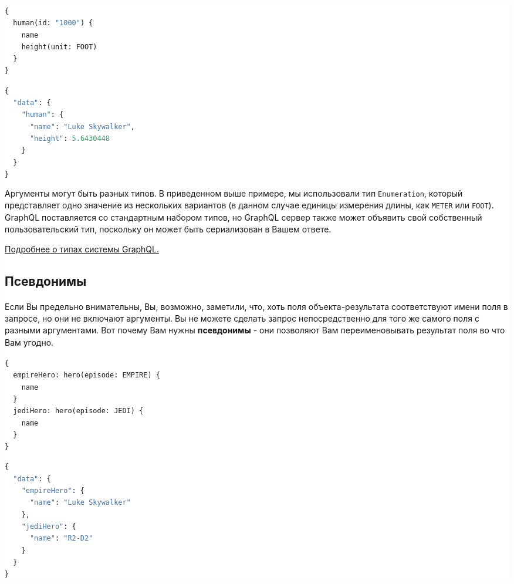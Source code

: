 ```graphql tab="Request"
{
  human(id: "1000") {
    name
    height(unit: FOOT)
  }
}
```

```graphql tab="Response"
{
  "data": {
    "human": {
      "name": "Luke Skywalker",
      "height": 5.6430448
    }
  }
}
```

Аргументы могут быть разных типов. В приведенном выше примере, мы использовали тип `Enumeration`, который представляет одно значение из нескольких вариантов (в данном случае единицы измерения длины, как `METER` или `FOOT`). GraphQL поставляется со стандартным набором типов, но GraphQL сервер также может объявить свой собственный пользовательский тип, поскольку он может быть сериализован в Вашем ответе.

[Подробнее о типах системы GraphQL.](schemas-and-types.md)

## Псевдонимы

Если Вы предельно внимательны, Вы, возможно, заметили, что, хоть поля объекта-результата соответствуют имени поля в запросе, но они не включают аргументы. Вы не можете сделать запрос непосредственно для того же самого поля с разными аргументами. Вот почему Вам нужны **псевдонимы** - они позволяют Вам переименовывать результат поля во что Вам угодно.

```graphql tab="Request"
{
  empireHero: hero(episode: EMPIRE) {
    name
  }
  jediHero: hero(episode: JEDI) {
    name
  }
}
```

```graphql tab="Response"
{
  "data": {
    "empireHero": {
      "name": "Luke Skywalker"
    },
    "jediHero": {
      "name": "R2-D2"
    }
  }
}
```
